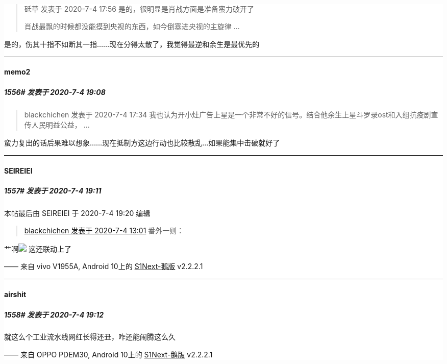
<blockquote>砥草 发表于 2020-7-4 17:56
是的，很明显是肖战方面是准备蛮力破开了

肖战最飘的时候都没能摸到央视的东西，如今倒塞进央视的主旋律 ...</blockquote>
是的，伤其十指不如断其一指……现在分得太散了，我觉得最逆和余生是最优先的







-----

####  memo2  
##### 1556#       发表于 2020-7-4 19:08



<blockquote>blackchichen 发表于 2020-7-4 17:34
我也认为开小灶广告上星是一个非常不好的信号。结合他余生上星斗罗录ost和入组抗疫剧宣传人民明益公益， ...</blockquote>
蛮力复出的话后果难以想象……现在抵制方这边行动也比较散乱…如果能集中击破就好了







-----

####  SEIREIEI  
##### 1557#       发表于 2020-7-4 19:11



 本帖最后由 SEIREIEI 于 2020-7-4 19:20 编辑 
<blockquote><a href="httphttps://bbs.saraba1st.com/2b/forum.php?mod=redirect&amp;goto=findpost&amp;pid=48063316&amp;ptid=1944607" target="_blank">blackchichen 发表于 2020-7-4 13:01</a>
番外一则：</blockquote>
艹啊<img src="https://static.saraba1st.com/image/smiley/face2017/126.png" referrerpolicy="no-referrer">
这还联动上了

—— 来自 vivo V1955A, Android 10上的 [S1Next-鹅版](https://github.com/ykrank/S1-Next/releases) v2.2.2.1







-----

####  airshit  
##### 1558#       发表于 2020-7-4 19:12




就这么个工业流水线网红长得还丑，咋还能闹腾这么久

—— 来自 OPPO PDEM30, Android 10上的 [S1Next-鹅版](https://github.com/ykrank/S1-Next/releases) v2.2.2.1


